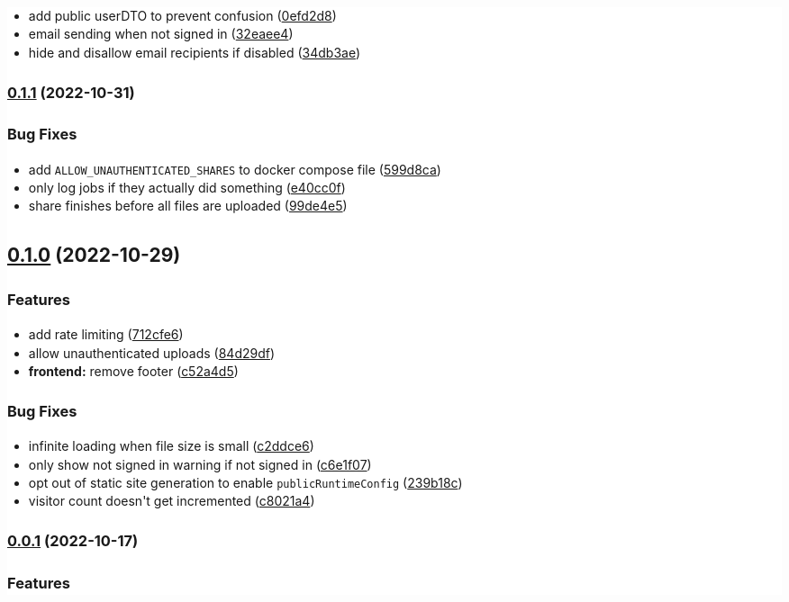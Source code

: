 * add public userDTO to prevent confusion ([0efd2d8](https://github.com/stonith404/pingvin-share/commit/0efd2d8bf96506cf7d7dc2dc3164a8d59009cec7))
* email sending when not signed in ([32eaee4](https://github.com/stonith404/pingvin-share/commit/32eaee42363250defa92913c738a2702ba3e2693))
* hide and disallow email recipients if disabled ([34db3ae](https://github.com/stonith404/pingvin-share/commit/34db3ae2a997498edaa70404807d0e770dad6edb))

### [0.1.1](https://github.com/stonith404/pingvin-share/compare/v0.1.0...v0.1.1) (2022-10-31)


### Bug Fixes

* add `ALLOW_UNAUTHENTICATED_SHARES` to docker compose file ([599d8ca](https://github.com/stonith404/pingvin-share/commit/599d8caa31dc018c14c959d6602ac652eaef5da2))
* only log jobs if they actually did something ([e40cc0f](https://github.com/stonith404/pingvin-share/commit/e40cc0f48beec09e18738de1b445cabd9daab09b))
* share finishes before all files are uploaded ([99de4e5](https://github.com/stonith404/pingvin-share/commit/99de4e57e18df54596e168a57b94c55d7a834472))

## [0.1.0](https://github.com/stonith404/pingvin-share/compare/v0.0.1...v0.1.0) (2022-10-29)


### Features

* add rate limiting ([712cfe6](https://github.com/stonith404/pingvin-share/commit/712cfe625a19dc9790cda5fbc2843fed0836b860))
* allow unauthenticated uploads ([84d29df](https://github.com/stonith404/pingvin-share/commit/84d29dff68d0ea9d76d9a35f9fb7dff95d3dda1b))
* **frontend:** remove footer ([c52a4d5](https://github.com/stonith404/pingvin-share/commit/c52a4d5e3ad717a10d15b7fe1dbf359b041c0976))


### Bug Fixes

* infinite loading when file size is small ([c2ddce6](https://github.com/stonith404/pingvin-share/commit/c2ddce62038e561d292f23fc6089562e64f1ffe9))
* only show not signed in warning if not signed in ([c6e1f07](https://github.com/stonith404/pingvin-share/commit/c6e1f07f51e9cdd914bb70fb19dd81b90a470563))
* opt out of static site generation to enable `publicRuntimeConfig` ([239b18c](https://github.com/stonith404/pingvin-share/commit/239b18cdae6367322bcdacb6b2bbaa1028295cc4))
* visitor count doesn't get incremented ([c8021a4](https://github.com/stonith404/pingvin-share/commit/c8021a42b7fb094e587325bf855fc3133b6b96b0))

### [0.0.1](https://github.com/stonith404/pingvin-share/compare/4bab33ad8a79302fd94c6d92a3ddf87cdff8b214...v0.0.1) (2022-10-17)


### Features
